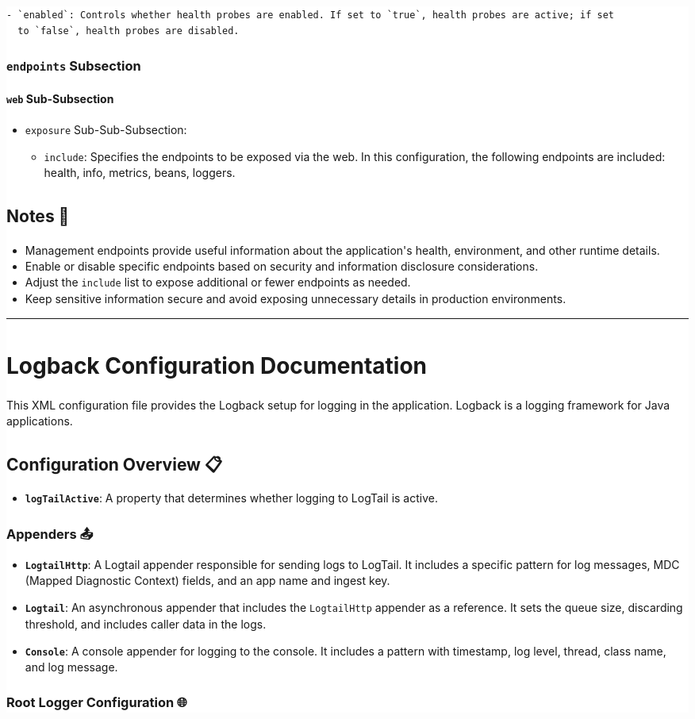    - `enabled`: Controls whether health probes are enabled. If set to `true`, health probes are active; if set
      to `false`, health probes are disabled.

### `endpoints` Subsection

#### `web` Sub-Subsection

- `exposure` Sub-Sub-Subsection:

    - `include`: Specifies the endpoints to be exposed via the web. In this configuration, the following endpoints are
      included: health, info, metrics, beans, loggers.

## Notes 📝

- Management endpoints provide useful information about the application's health, environment, and other runtime
  details.
- Enable or disable specific endpoints based on security and information disclosure considerations.
- Adjust the `include` list to expose additional or fewer endpoints as needed.
- Keep sensitive information secure and avoid exposing unnecessary details in production environments.

---

# Logback Configuration Documentation

This XML configuration file provides the Logback setup for logging in the application. Logback is a logging framework
for Java applications.

## Configuration Overview 📋

- **`logTailActive`**: A property that determines whether logging to LogTail is active.

### Appenders 📤

- **`LogtailHttp`**: A Logtail appender responsible for sending logs to LogTail. It includes a specific pattern for log
  messages, MDC (Mapped Diagnostic Context) fields, and an app name and ingest key.

- **`Logtail`**: An asynchronous appender that includes the `LogtailHttp` appender as a reference. It sets the queue
  size, discarding threshold, and includes caller data in the logs.

- **`Console`**: A console appender for logging to the console. It includes a pattern with timestamp, log level, thread,
  class name, and log message.

### Root Logger Configuration 🌐
